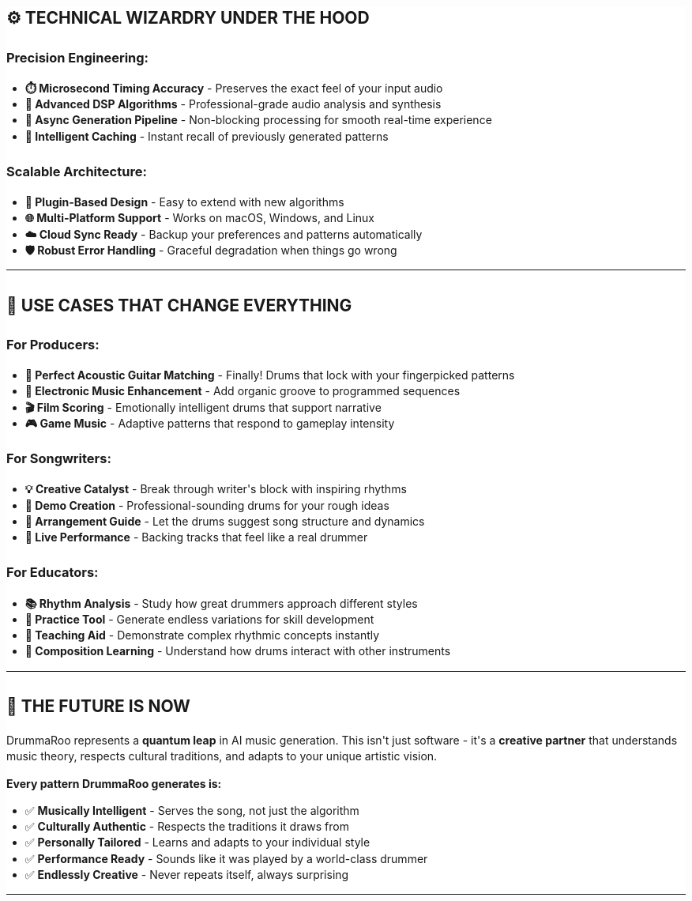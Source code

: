 
## **⚙️ TECHNICAL WIZARDRY UNDER THE HOOD**

### **Precision Engineering:**
- **⏱️ Microsecond Timing Accuracy** - Preserves the exact feel of your input audio
- **🧮 Advanced DSP Algorithms** - Professional-grade audio analysis and synthesis
- **🔄 Async Generation Pipeline** - Non-blocking processing for smooth real-time experience
- **💾 Intelligent Caching** - Instant recall of previously generated patterns

### **Scalable Architecture:**
- **🔌 Plugin-Based Design** - Easy to extend with new algorithms
- **🌐 Multi-Platform Support** - Works on macOS, Windows, and Linux
- **☁️ Cloud Sync Ready** - Backup your preferences and patterns automatically
- **🛡️ Robust Error Handling** - Graceful degradation when things go wrong

---

## **🎯 USE CASES THAT CHANGE EVERYTHING**

### **For Producers:**
- **🎸 Perfect Acoustic Guitar Matching** - Finally! Drums that lock with your fingerpicked patterns
- **🎹 Electronic Music Enhancement** - Add organic groove to programmed sequences
- **🎬 Film Scoring** - Emotionally intelligent drums that support narrative
- **🎮 Game Music** - Adaptive patterns that respond to gameplay intensity

### **For Songwriters:**
- **💡 Creative Catalyst** - Break through writer's block with inspiring rhythms
- **🎵 Demo Creation** - Professional-sounding drums for your rough ideas
- **📝 Arrangement Guide** - Let the drums suggest song structure and dynamics
- **🎤 Live Performance** - Backing tracks that feel like a real drummer

### **For Educators:**
- **📚 Rhythm Analysis** - Study how great drummers approach different styles
- **🎯 Practice Tool** - Generate endless variations for skill development
- **🏫 Teaching Aid** - Demonstrate complex rhythmic concepts instantly
- **🎼 Composition Learning** - Understand how drums interact with other instruments

---

## **🚀 THE FUTURE IS NOW**

DrummaRoo represents a **quantum leap** in AI music generation. This isn't just software - it's a **creative partner** that understands music theory, respects cultural traditions, and adapts to your unique artistic vision.

**Every pattern DrummaRoo generates is:**
- ✅ **Musically Intelligent** - Serves the song, not just the algorithm
- ✅ **Culturally Authentic** - Respects the traditions it draws from  
- ✅ **Personally Tailored** - Learns and adapts to your individual style
- ✅ **Performance Ready** - Sounds like it was played by a world-class drummer
- ✅ **Endlessly Creative** - Never repeats itself, always surprising

---